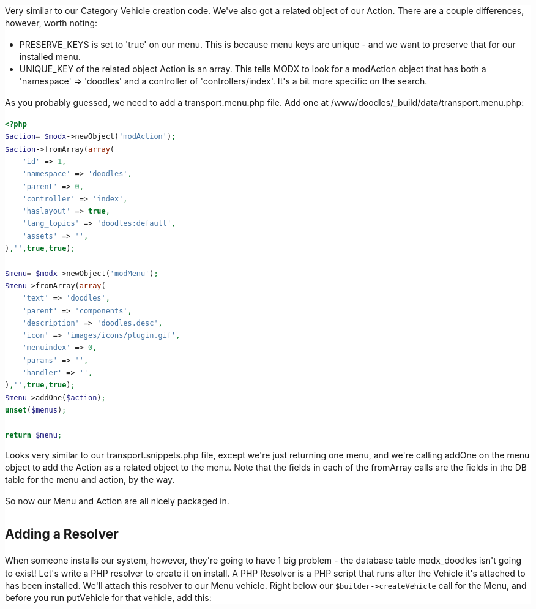 Very similar to our Category Vehicle creation code. We've also got a related object of our Action. There are a couple differences, however, worth noting:

-   PRESERVE_KEYS is set to 'true' on our menu. This is because menu keys are unique - and we want to preserve that for our installed menu.
-   UNIQUE_KEY of the related object Action is an array. This tells MODX to look for a modAction object that has both a 'namespace' => 'doodles' and a controller of 'controllers/index'. It's a bit more specific on the search.

As you probably guessed, we need to add a transport.menu.php file. Add one at /www/doodles/\_build/data/transport.menu.php:

```php
<?php
$action= $modx->newObject('modAction');
$action->fromArray(array(
    'id' => 1,
    'namespace' => 'doodles',
    'parent' => 0,
    'controller' => 'index',
    'haslayout' => true,
    'lang_topics' => 'doodles:default',
    'assets' => '',
),'',true,true);

$menu= $modx->newObject('modMenu');
$menu->fromArray(array(
    'text' => 'doodles',
    'parent' => 'components',
    'description' => 'doodles.desc',
    'icon' => 'images/icons/plugin.gif',
    'menuindex' => 0,
    'params' => '',
    'handler' => '',
),'',true,true);
$menu->addOne($action);
unset($menus);

return $menu;
```

Looks very similar to our transport.snippets.php file, except we're just returning one menu, and we're calling addOne on the menu object to add the Action as a related object to the menu. Note that the fields in each of the fromArray calls are the fields in the DB table for the menu and action, by the way.

So now our Menu and Action are all nicely packaged in.

## Adding a Resolver

When someone installs our system, however, they're going to have 1 big problem - the database table modx_doodles isn't going to exist! Let's write a PHP resolver to create it on install. A PHP Resolver is a PHP script that runs after the Vehicle it's attached to has been installed. We'll attach this resolver to our Menu vehicle. Right below our `$builder->createVehicle` call for the Menu, and before you run putVehicle for that vehicle, add this:
